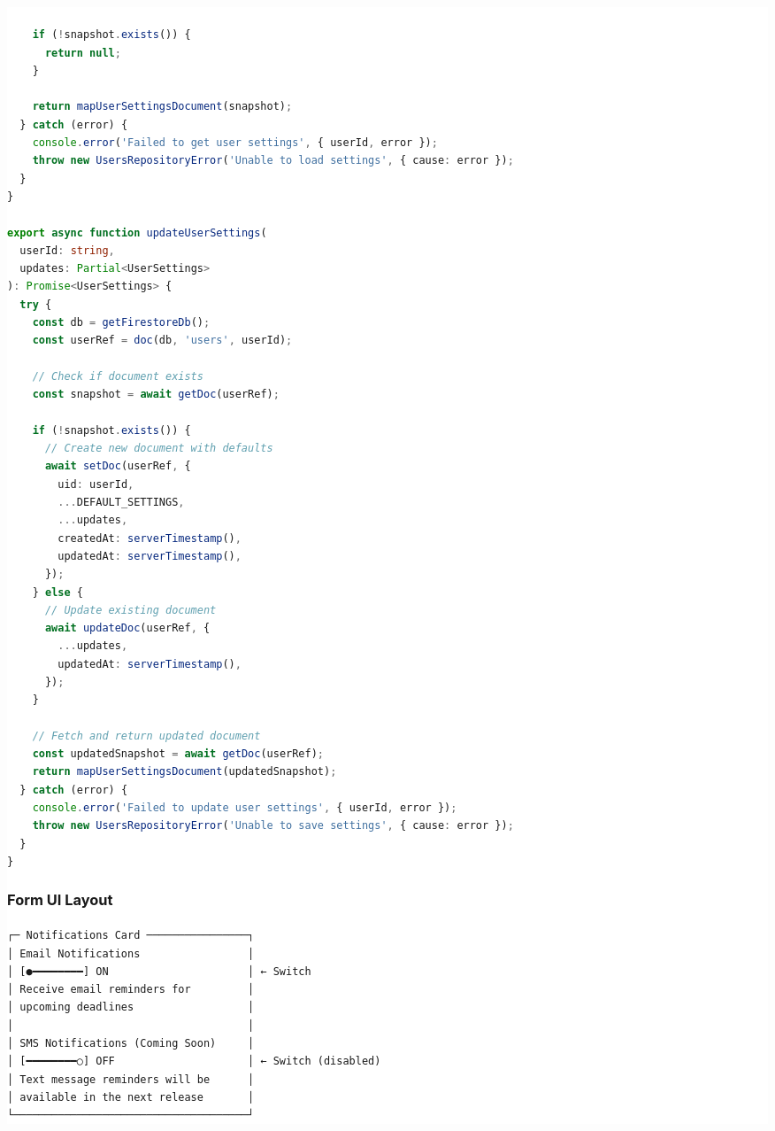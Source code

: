 ```typescript
    
    if (!snapshot.exists()) {
      return null;
    }
    
    return mapUserSettingsDocument(snapshot);
  } catch (error) {
    console.error('Failed to get user settings', { userId, error });
    throw new UsersRepositoryError('Unable to load settings', { cause: error });
  }
}

export async function updateUserSettings(
  userId: string,
  updates: Partial<UserSettings>
): Promise<UserSettings> {
  try {
    const db = getFirestoreDb();
    const userRef = doc(db, 'users', userId);
    
    // Check if document exists
    const snapshot = await getDoc(userRef);
    
    if (!snapshot.exists()) {
      // Create new document with defaults
      await setDoc(userRef, {
        uid: userId,
        ...DEFAULT_SETTINGS,
        ...updates,
        createdAt: serverTimestamp(),
        updatedAt: serverTimestamp(),
      });
    } else {
      // Update existing document
      await updateDoc(userRef, {
        ...updates,
        updatedAt: serverTimestamp(),
      });
    }
    
    // Fetch and return updated document
    const updatedSnapshot = await getDoc(userRef);
    return mapUserSettingsDocument(updatedSnapshot);
  } catch (error) {
    console.error('Failed to update user settings', { userId, error });
    throw new UsersRepositoryError('Unable to save settings', { cause: error });
  }
}
```

### **Form UI Layout**
```
┌─ Notifications Card ────────────────┐
│ Email Notifications                 │
│ [●━━━━━━━━] ON                      │ ← Switch
│ Receive email reminders for         │
│ upcoming deadlines                  │
│                                     │
│ SMS Notifications (Coming Soon)     │
│ [━━━━━━━━○] OFF                     │ ← Switch (disabled)
│ Text message reminders will be      │
│ available in the next release       │
└─────────────────────────────────────┘
```